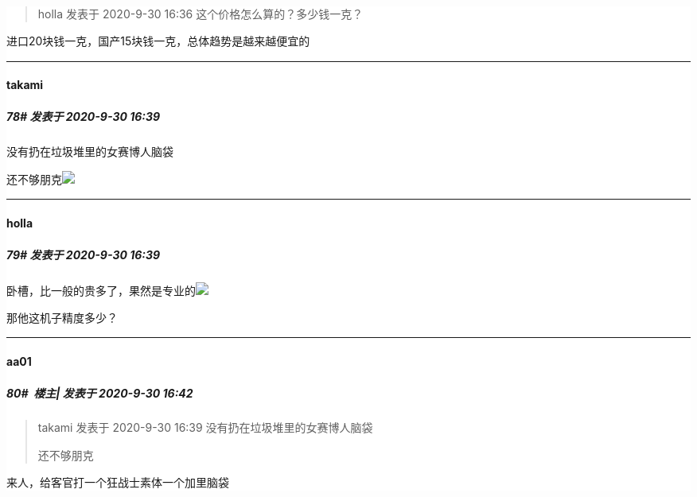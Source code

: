 

<blockquote>holla 发表于 2020-9-30 16:36
这个价格怎么算的？多少钱一克？</blockquote>
进口20块钱一克，国产15块钱一克，总体趋势是越来越便宜的







*****

####  takami  
##### 78#       发表于 2020-9-30 16:39




没有扔在垃圾堆里的女赛博人脑袋


还不够朋克<img src="https://static.saraba1st.com/image/smiley/face2017/066.png" referrerpolicy="no-referrer">







*****

####  holla  
##### 79#       发表于 2020-9-30 16:39




卧槽，比一般的贵多了，果然是专业的<img src="https://static.saraba1st.com/image/smiley/face2017/002.png" referrerpolicy="no-referrer">

那他这机子精度多少？







*****

####  aa01  
##### 80#         楼主| 发表于 2020-9-30 16:42



<blockquote>takami 发表于 2020-9-30 16:39
没有扔在垃圾堆里的女赛博人脑袋


还不够朋克</blockquote>
来人，给客官打一个狂战士素体一个加里脑袋






